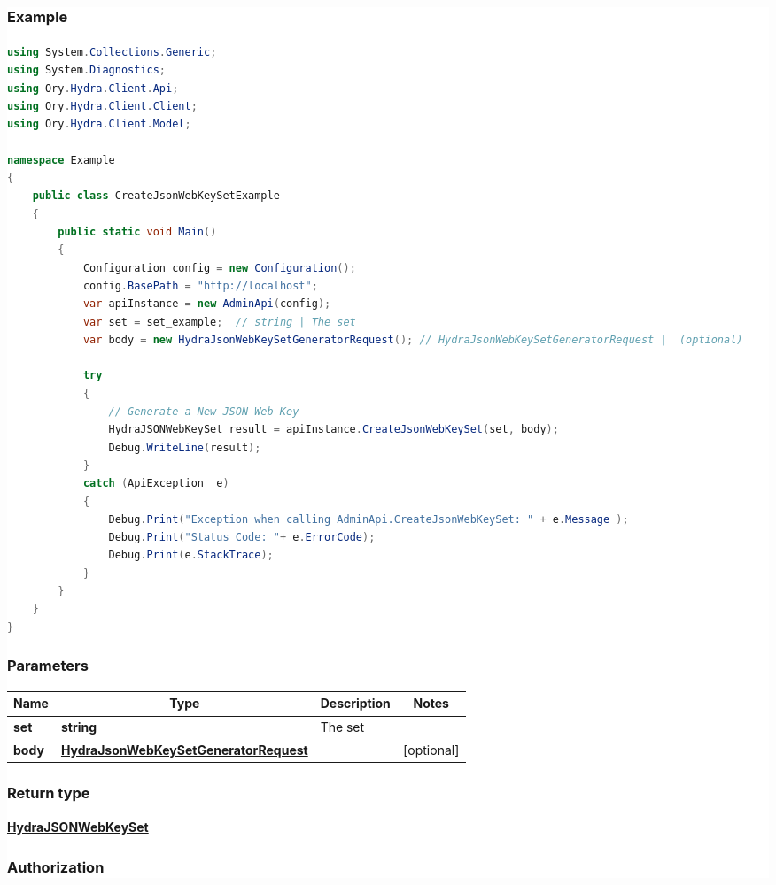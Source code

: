### Example
```csharp
using System.Collections.Generic;
using System.Diagnostics;
using Ory.Hydra.Client.Api;
using Ory.Hydra.Client.Client;
using Ory.Hydra.Client.Model;

namespace Example
{
    public class CreateJsonWebKeySetExample
    {
        public static void Main()
        {
            Configuration config = new Configuration();
            config.BasePath = "http://localhost";
            var apiInstance = new AdminApi(config);
            var set = set_example;  // string | The set
            var body = new HydraJsonWebKeySetGeneratorRequest(); // HydraJsonWebKeySetGeneratorRequest |  (optional) 

            try
            {
                // Generate a New JSON Web Key
                HydraJSONWebKeySet result = apiInstance.CreateJsonWebKeySet(set, body);
                Debug.WriteLine(result);
            }
            catch (ApiException  e)
            {
                Debug.Print("Exception when calling AdminApi.CreateJsonWebKeySet: " + e.Message );
                Debug.Print("Status Code: "+ e.ErrorCode);
                Debug.Print(e.StackTrace);
            }
        }
    }
}
```

### Parameters

Name | Type | Description  | Notes
------------- | ------------- | ------------- | -------------
 **set** | **string**| The set | 
 **body** | [**HydraJsonWebKeySetGeneratorRequest**](HydraJsonWebKeySetGeneratorRequest.md)|  | [optional] 

### Return type

[**HydraJSONWebKeySet**](HydraJSONWebKeySet.md)

### Authorization

